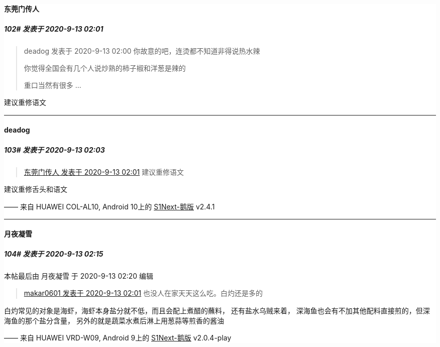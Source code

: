 ####  东莞门传人  
##### 102#       发表于 2020-9-13 02:01



<blockquote>deadog 发表于 2020-9-13 02:00
你故意的吧，连烫都不知道非得说热水辣

你觉得全国会有几个人说炒熟的柿子椒和洋葱是辣的

重口当然有很多 ...</blockquote>
建议重修语文







-----

####  deadog  
##### 103#       发表于 2020-9-13 02:03



<blockquote><a href="httphttps://bbs.saraba1st.com/2b/forum.php?mod=redirect&amp;goto=findpost&amp;pid=48719478&amp;ptid=1959566" target="_blank">东莞门传人 发表于 2020-9-13 02:01</a>
建议重修语文</blockquote>
建议重修舌头和语文

—— 来自 HUAWEI COL-AL10, Android 10上的 [S1Next-鹅版](https://github.com/ykrank/S1-Next/releases) v2.4.1







-----

####  月夜凝雪  
##### 104#       发表于 2020-9-13 02:15



 本帖最后由 月夜凝雪 于 2020-9-13 02:20 编辑 
<blockquote><a href="httphttps://bbs.saraba1st.com/2b/forum.php?mod=redirect&amp;goto=findpost&amp;pid=48719477&amp;ptid=1959566" target="_blank">makar0601 发表于 2020-9-13 02:01</a>
也没人在家天天这么吃。白灼还是多的</blockquote>
白灼常见的对象是海虾，海虾本身盐分就不低，而且会配上煮醋的蘸料，
还有盐水乌贼来着，
深海鱼也会有不加其他配料直接煎的，但深海鱼的那个盐分含量，
另外的就是蔬菜水煮后淋上用葱蒜等煎香的酱油


—— 来自 HUAWEI VRD-W09, Android 9上的 [S1Next-鹅版](https://github.com/ykrank/S1-Next/releases) v2.0.4-play






